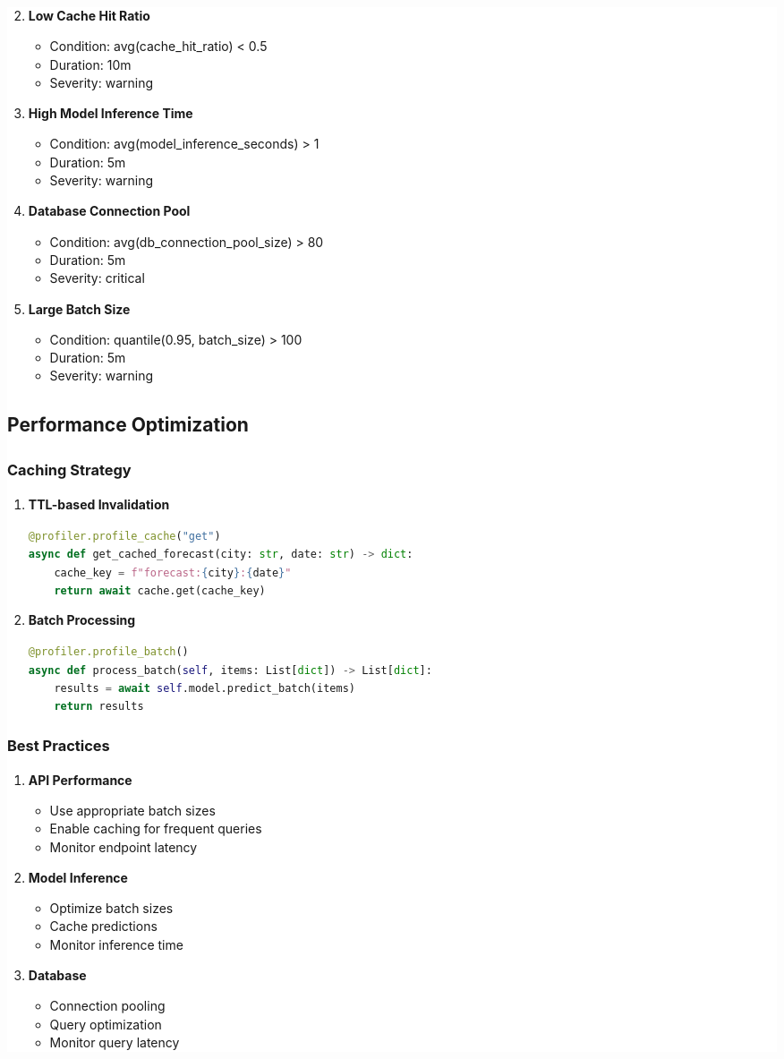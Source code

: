 2. **Low Cache Hit Ratio**
   - Condition: avg(cache_hit_ratio) < 0.5
   - Duration: 10m
   - Severity: warning

3. **High Model Inference Time**
   - Condition: avg(model_inference_seconds) > 1
   - Duration: 5m
   - Severity: warning

4. **Database Connection Pool**
   - Condition: avg(db_connection_pool_size) > 80
   - Duration: 5m
   - Severity: critical

5. **Large Batch Size**
   - Condition: quantile(0.95, batch_size) > 100
   - Duration: 5m
   - Severity: warning

## Performance Optimization

### Caching Strategy
1. **TTL-based Invalidation**
   ```python
   @profiler.profile_cache("get")
   async def get_cached_forecast(city: str, date: str) -> dict:
       cache_key = f"forecast:{city}:{date}"
       return await cache.get(cache_key)
   ```

2. **Batch Processing**
   ```python
   @profiler.profile_batch()
   async def process_batch(self, items: List[dict]) -> List[dict]:
       results = await self.model.predict_batch(items)
       return results
   ```

### Best Practices
1. **API Performance**
   - Use appropriate batch sizes
   - Enable caching for frequent queries
   - Monitor endpoint latency

2. **Model Inference**
   - Optimize batch sizes
   - Cache predictions
   - Monitor inference time

3. **Database**
   - Connection pooling
   - Query optimization
   - Monitor query latency
